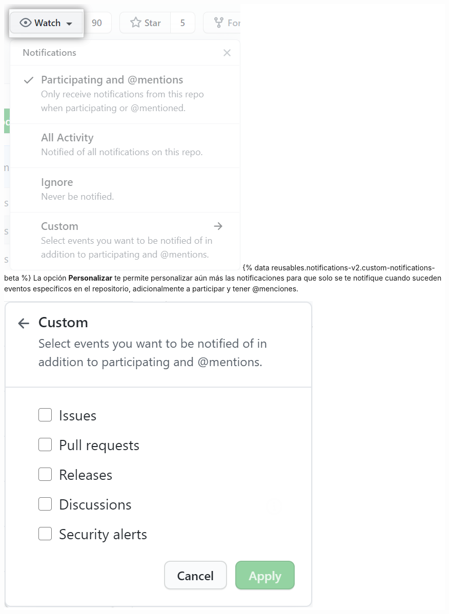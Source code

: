    ![Ver opciones en un menú desplegable para un repositorio](/assets/images/help/notifications-v2/watch-repository-options-custom.png)
{% data reusables.notifications-v2.custom-notifications-beta %}
La opción **Personalizar** te permite personalizar aún más las notificaciones para que solo se te notifique cuando suceden eventos específicos en el repositorio, adicionalmente a participar y tener @menciones.

   ![Opciones de observación personalizada en un menú desplegable de un repositorio](/assets/images/help/notifications-v2/watch-repository-options-custom2.png)
